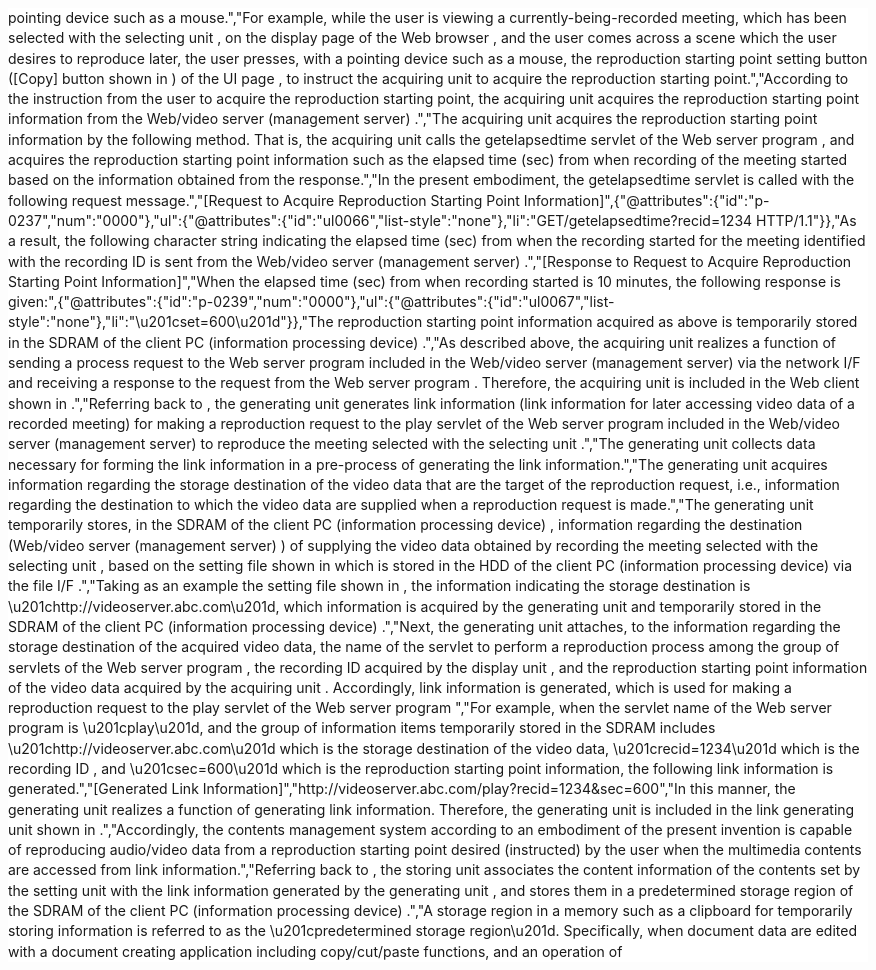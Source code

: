 pointing device such as a mouse.","For example, while the user is viewing a currently-being-recorded meeting, which has been selected with the selecting unit , on the display page  of the Web browser , and the user comes across a scene which the user desires to reproduce later, the user presses, with a pointing device such as a mouse, the reproduction starting point setting button ([Copy] button shown in ) of the UI page , to instruct the acquiring unit  to acquire the reproduction starting point.","According to the instruction from the user to acquire the reproduction starting point, the acquiring unit  acquires the reproduction starting point information from the Web\/video server (management server) .","The acquiring unit  acquires the reproduction starting point information by the following method. That is, the acquiring unit  calls the getelapsedtime servlet of the Web server program , and acquires the reproduction starting point information such as the elapsed time (sec) from when recording of the meeting started based on the information obtained from the response.","In the present embodiment, the getelapsedtime servlet is called with the following request message.","[Request to Acquire Reproduction Starting Point Information]",{"@attributes":{"id":"p-0237","num":"0000"},"ul":{"@attributes":{"id":"ul0066","list-style":"none"},"li":"GET\/getelapsedtime?recid=1234 HTTP\/1.1"}},"As a result, the following character string indicating the elapsed time (sec) from when the recording started for the meeting identified with the recording ID is sent from the Web\/video server (management server) .","[Response to Request to Acquire Reproduction Starting Point Information]","When the elapsed time (sec) from when recording started is 10 minutes, the following response is given:",{"@attributes":{"id":"p-0239","num":"0000"},"ul":{"@attributes":{"id":"ul0067","list-style":"none"},"li":"\u201cset=600\u201d"}},"The reproduction starting point information acquired as above is temporarily stored in the SDRAM  of the client PC (information processing device) .","As described above, the acquiring unit  realizes a function of sending a process request to the Web server program included in the Web\/video server (management server)  via the network I\/F  and receiving a response to the request from the Web server program . Therefore, the acquiring unit  is included in the Web client  shown in .","Referring back to , the generating unit  generates link information (link information for later accessing video data of a recorded meeting) for making a reproduction request to the play servlet of the Web server program included in the Web\/video server (management server)  to reproduce the meeting selected with the selecting unit .","The generating unit  collects data necessary for forming the link information in a pre-process of generating the link information.","The generating unit  acquires information regarding the storage destination of the video data that are the target of the reproduction request, i.e., information regarding the destination to which the video data are supplied when a reproduction request is made.","The generating unit  temporarily stores, in the SDRAM  of the client PC (information processing device) , information regarding the destination (Web\/video server (management server) ) of supplying the video data obtained by recording the meeting selected with the selecting unit , based on the setting file  shown in  which is stored in the HDD  of the client PC (information processing device)  via the file I\/F .","Taking as an example the setting file  shown in , the information indicating the storage destination is \u201chttp:\/\/videoserver.abc.com\u201d, which information is acquired by the generating unit  and temporarily stored in the SDRAM  of the client PC (information processing device) .","Next, the generating unit  attaches, to the information regarding the storage destination of the acquired video data, the name of the servlet to perform a reproduction process among the group of servlets of the Web server program , the recording ID acquired by the display unit , and the reproduction starting point information of the video data acquired by the acquiring unit . Accordingly, link information is generated, which is used for making a reproduction request to the play servlet of the Web server program ","For example, when the servlet name of the Web server program is \u201cplay\u201d, and the group of information items temporarily stored in the SDRAM  includes \u201chttp:\/\/videoserver.abc.com\u201d which is the storage destination of the video data, \u201crecid=1234\u201d which is the recording ID , and \u201csec=600\u201d which is the reproduction starting point information, the following link information is generated.","[Generated Link Information]","http:\/\/videoserver.abc.com\/play?recid=1234&sec=600","In this manner, the generating unit  realizes a function of generating link information. Therefore, the generating unit  is included in the link generating unit  shown in .","Accordingly, the contents management system  according to an embodiment of the present invention is capable of reproducing audio\/video data from a reproduction starting point desired (instructed) by the user when the multimedia contents are accessed from link information.","Referring back to , the storing unit  associates the content information of the contents set by the setting unit  with the link information generated by the generating unit , and stores them in a predetermined storage region of the SDRAM  of the client PC (information processing device) .","A storage region in a memory such as a clipboard for temporarily storing information is referred to as the \u201cpredetermined storage region\u201d. Specifically, when document data are edited with a document creating application including copy\/cut\/paste functions, and an operation of